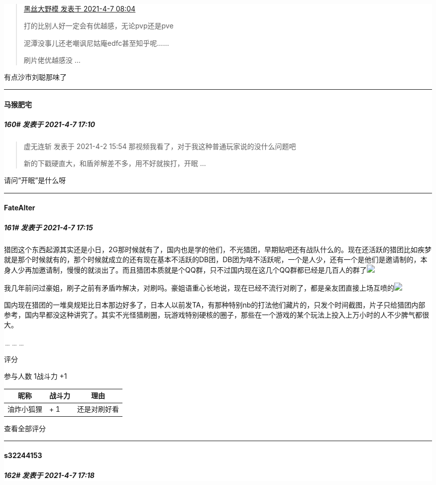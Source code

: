 
<blockquote><a href="httphttps://bbs.saraba1st.com/2b/forum.php?mod=redirect&amp;goto=findpost&amp;pid=50856407&amp;ptid=1996787" target="_blank">黑丝大野模 发表于 2021-4-7 08:04</a>

打的比别人好一定会有优越感，无论pvp还是pve

泥潭没事儿还老嘲讽尼姑庵edfc甚至知乎呢……

刷片佬优越感没 ...</blockquote>
有点沙市刘聪那味了


*****

####  马猴肥宅  
##### 160#       发表于 2021-4-7 17:10


<blockquote>虚无连斩 发表于 2021-4-2 15:54
那视频我看了，对于我这种普通玩家说的没什么问题吧

新的下戳硬直大，和盾斧解差不多，用不好就挨打，开眠 ...</blockquote>
请问“开眠”是什么呀


*****

####  FateAlter  
##### 161#       发表于 2021-4-7 17:15


猎团这个东西起源其实还是小日，2G那时候就有了，国内也是学的他们，不光猎团，早期贴吧还有战队什么的。现在还活跃的猎团比如疾梦就是那个时候就有的，那个时候就成立的还有现在基本不活跃的DB团，DB团为啥不活跃呢，一个是人少，还有一个是他们是邀请制的，本身人少再加邀请制，慢慢的就淡出了。而且猎团本质就是个QQ群，只不过国内现在这几个QQ群都已经是几百人的群了<img src="https://static.saraba1st.com/image/smiley/face2017/067.png" referrerpolicy="no-referrer">


我几年前问过豪姐，刷子之前有矛盾咋解决，对刷吗。豪姐语重心长地说，现在已经不流行对刷了，都是亲友团直接上场互喷的<img src="https://static.saraba1st.com/image/smiley/face2017/001.png" referrerpolicy="no-referrer">


国内现在猎团的一堆臭规矩比日本那边好多了，日本人以前发TA，有那种特别nb的打法他们藏片的，只发个时间截图，片子只给猎团内部参考，国内早都没这种讲究了。其实不光怪猎刷圈，玩游戏特别硬核的圈子，那些在一个游戏的某个玩法上投入上万小时的人不少脾气都很大。


﹍﹍﹍

评分


 参与人数 1战斗力 +1

|昵称|战斗力|理由|
|----|---|---|
| 油炸小狐狸| + 1|还是对刷好看|


查看全部评分


*****

####  s32244153  
##### 162#       发表于 2021-4-7 17:18
